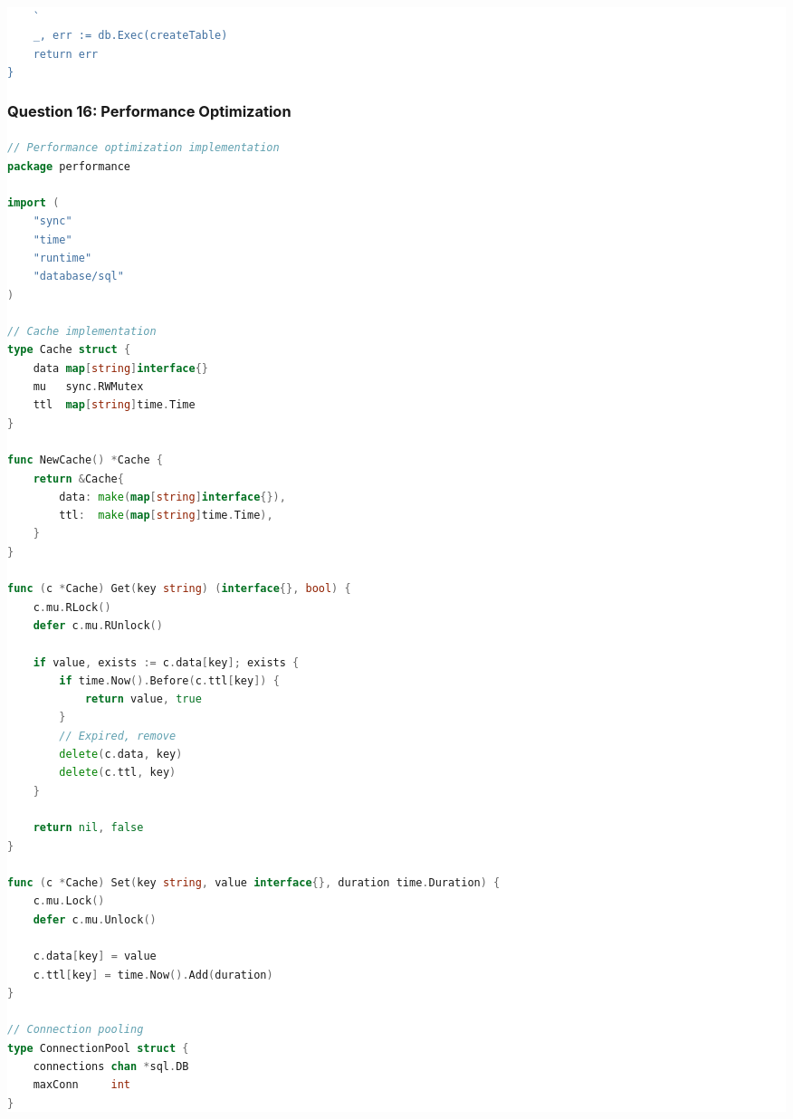 ```go
    `
    _, err := db.Exec(createTable)
    return err
}
```

### **Question 16: Performance Optimization**

```go
// Performance optimization implementation
package performance

import (
    "sync"
    "time"
    "runtime"
    "database/sql"
)

// Cache implementation
type Cache struct {
    data map[string]interface{}
    mu   sync.RWMutex
    ttl  map[string]time.Time
}

func NewCache() *Cache {
    return &Cache{
        data: make(map[string]interface{}),
        ttl:  make(map[string]time.Time),
    }
}

func (c *Cache) Get(key string) (interface{}, bool) {
    c.mu.RLock()
    defer c.mu.RUnlock()
    
    if value, exists := c.data[key]; exists {
        if time.Now().Before(c.ttl[key]) {
            return value, true
        }
        // Expired, remove
        delete(c.data, key)
        delete(c.ttl, key)
    }
    
    return nil, false
}

func (c *Cache) Set(key string, value interface{}, duration time.Duration) {
    c.mu.Lock()
    defer c.mu.Unlock()
    
    c.data[key] = value
    c.ttl[key] = time.Now().Add(duration)
}

// Connection pooling
type ConnectionPool struct {
    connections chan *sql.DB
    maxConn     int
}

```